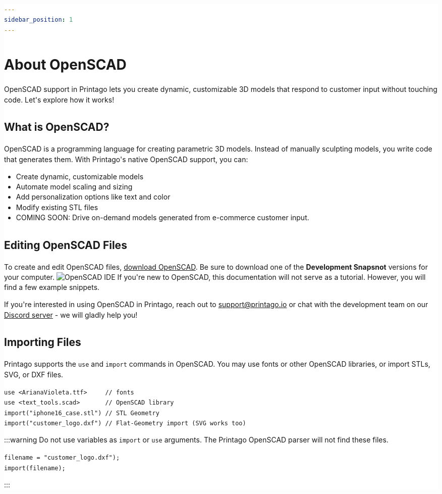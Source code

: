 ```yaml
---
sidebar_position: 1
---
```

# About OpenSCAD

OpenSCAD support in Printago lets you create dynamic, customizable 3D models that respond to customer input without touching code. Let's explore how it works!

## What is OpenSCAD?

OpenSCAD is a programming language for creating parametric 3D models. Instead of manually sculpting models, you write code that generates them. With Printago's native OpenSCAD support, you can:

- Create dynamic, customizable models
- Automate model scaling and sizing
- Add personalization options like text and color
- Modify existing STL files
- COMING SOON: Drive on-demand models generated from e-commerce customer input.

## Editing OpenSCAD Files

To create and edit OpenSCAD files, [download OpenSCAD](https://openscad.org/downloads.html#snapshots).  Be sure to download one of the **Development Snapsnot** versions for your computer.
<img src="\img\screenshot_000360.png" width="600" alt="OpenSCAD IDE" />
If you're new to OpenSCAD, this documentation will not serve as a tutorial.  However, you will find a few example snippets.  

If you're interested in using OpenSCAD in Printago, reach out to support@printago.io or chat with the development team on our [Discord server](https://discord.gg/RCFA2u99De) - we will gladly help you!

## Importing Files

Printago supports the `use` and `import` commands in OpenSCAD.  You may use fonts or other OpenSCAD libraries, or import STLs, SVG, or DXF files.  

```openscad
use <ArianaVioleta.ttf>     // fonts
use <text_tools.scad>       // OpenSCAD library
import("iphone16_case.stl") // STL Geometry
import("customer_logo.dxf") // Flat-Geometry import (SVG works too)
``` 

:::warning
Do not use variables as `import` or `use` arguments.  The Printago OpenSCAD parser will not find these files.
```openscad
filename = "customer_logo.dxf");  
import(filename); 
```
:::
